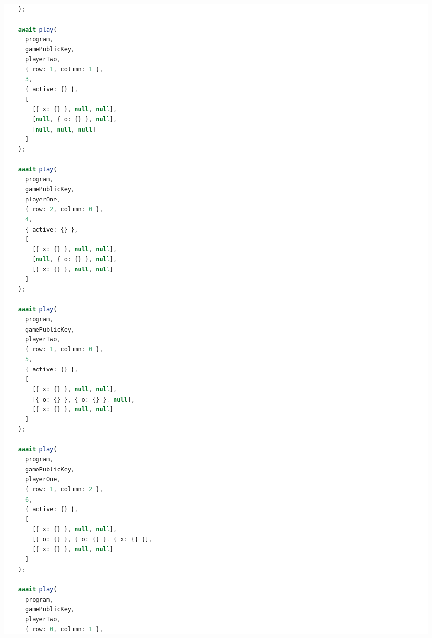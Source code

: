 ```typescript
    );

    await play(
      program,
      gamePublicKey,
      playerTwo,
      { row: 1, column: 1 },
      3,
      { active: {} },
      [
        [{ x: {} }, null, null],
        [null, { o: {} }, null],
        [null, null, null]
      ]
    );

    await play(
      program,
      gamePublicKey,
      playerOne,
      { row: 2, column: 0 },
      4,
      { active: {} },
      [
        [{ x: {} }, null, null],
        [null, { o: {} }, null],
        [{ x: {} }, null, null]
      ]
    );

    await play(
      program,
      gamePublicKey,
      playerTwo,
      { row: 1, column: 0 },
      5,
      { active: {} },
      [
        [{ x: {} }, null, null],
        [{ o: {} }, { o: {} }, null],
        [{ x: {} }, null, null]
      ]
    );

    await play(
      program,
      gamePublicKey,
      playerOne,
      { row: 1, column: 2 },
      6,
      { active: {} },
      [
        [{ x: {} }, null, null],
        [{ o: {} }, { o: {} }, { x: {} }],
        [{ x: {} }, null, null]
      ]
    );

    await play(
      program,
      gamePublicKey,
      playerTwo,
      { row: 0, column: 1 },
```